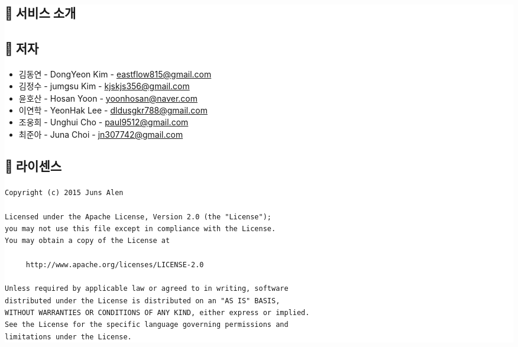 ## 📼 서비스 소개

## 👤 저자

- 김동연 - DongYeon Kim - eastflow815@gmail.com
- 김정수 - jumgsu Kim - kjskjs356@gmail.com
- 윤호산 - Hosan Yoon - yoonhosan@naver.com
- 이연학 - YeonHak Lee - dldusgkr788@gmail.com
- 조웅희 - Unghui Cho - paul9512@gmail.com
- 최준아 - Juna Choi - jn307742@gmail.com

## 📃 라이센스

```
Copyright (c) 2015 Juns Alen

Licensed under the Apache License, Version 2.0 (the "License");
you may not use this file except in compliance with the License.
You may obtain a copy of the License at

     http://www.apache.org/licenses/LICENSE-2.0

Unless required by applicable law or agreed to in writing, software
distributed under the License is distributed on an "AS IS" BASIS,
WITHOUT WARRANTIES OR CONDITIONS OF ANY KIND, either express or implied.
See the License for the specific language governing permissions and
limitations under the License.
```
